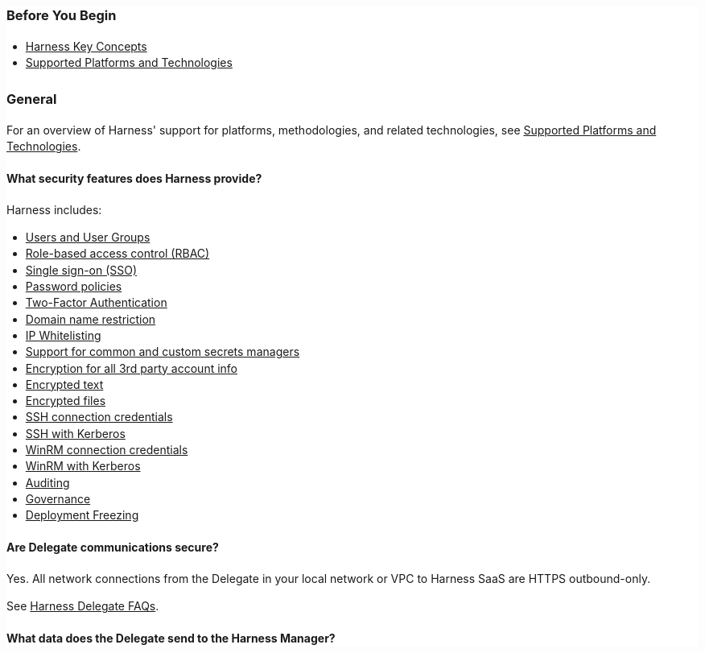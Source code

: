 
### Before You Begin

* [Harness Key Concepts](../starthere-firstgen/harness-key-concepts.md)
* [Supported Platforms and Technologies](../starthere-firstgen/supported-platforms.md)

### General

For an overview of Harness' support for platforms, methodologies, and related technologies, see [Supported Platforms and Technologies](../starthere-firstgen/supported-platforms.md).

#### What security features does Harness provide?

Harness includes:

* [Users and User Groups](../firstgen-platform/security/access-management-howtos/users-and-permissions.md)
* [Role-based access control (RBAC)](../firstgen-platform/security/access-management-howtos/users-and-permissions.md)
* [Single sign-on (SSO)](../firstgen-platform/security/access-management-howtos/sso-provider-overview.md)
* [Password policies](../firstgen-platform/security/access-management-howtos/authentication-settings.md#enforcing-password-policies)
* [Two-Factor Authentication](../firstgen-platform/security/access-management-howtos/login-settings.md)
* [Domain name restriction](../firstgen-platform/security/access-management-howtos/authentication-settings.md#restricting-email-domains)
* [IP Whitelisting](../firstgen-platform/security/access-management-howtos/access-management.md)
* [Support for common and custom secrets managers](../firstgen-platform/security/secrets-management/secret-management.md)
* [Encryption for all 3rd party account info](../firstgen-platform/security/secrets-management/use-encrypted-text-secrets.md#step-3-using-the-encrypted-text-in-connectors)
* [Encrypted text](../firstgen-platform/security/secrets-management/use-encrypted-text-secrets.md)
* [Encrypted files](../firstgen-platform/security/secrets-management/use-encrypted-file-secrets.md)
* [SSH connection credentials](../firstgen-platform/security/secrets-management/add-ssh-keys.md)
* [SSH with Kerberos](../firstgen-platform/security/secrets-management/use-ssh-key-via-kerberos-for-server-authentication.md)
* [WinRM connection credentials](../firstgen-platform/security/secrets-management/add-win-rm-connection-credentials.md)
* [WinRM with Kerberos](../firstgen-platform/security/secrets-management/use-win-rm-connection-via-kerberos-for-server-authentication.md)
* [Auditing](../firstgen-platform/security/auditing-howtos/audit-trail.md)
* [Governance](../firstgen-platform/security/governance-howtos/pipeline-governance.md)
* [Deployment Freezing](../firstgen-platform/security/governance-howtos/deployment-freeze.md)

#### Are Delegate communications secure?

Yes. All network connections from the Delegate in your local network or VPC to Harness SaaS are HTTPS outbound-only.

See [Harness Delegate FAQs](harness-delegate-faqs.md).

#### What data does the Delegate send to the Harness Manager?
